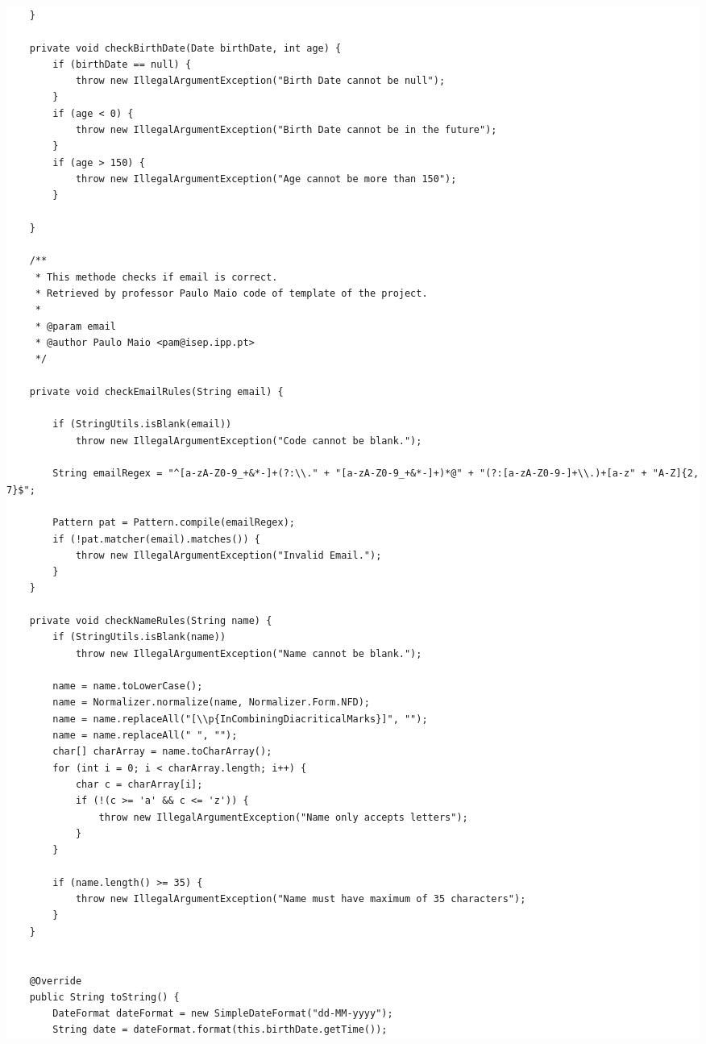 ```
    }

    private void checkBirthDate(Date birthDate, int age) {
        if (birthDate == null) {
            throw new IllegalArgumentException("Birth Date cannot be null");
        }
        if (age < 0) {
            throw new IllegalArgumentException("Birth Date cannot be in the future");
        }
        if (age > 150) {
            throw new IllegalArgumentException("Age cannot be more than 150");
        }

    }

    /**
     * This methode checks if email is correct.
     * Retrieved by professor Paulo Maio code of template of the project.
     *
     * @param email
     * @author Paulo Maio <pam@isep.ipp.pt>
     */

    private void checkEmailRules(String email) {

        if (StringUtils.isBlank(email))
            throw new IllegalArgumentException("Code cannot be blank.");

        String emailRegex = "^[a-zA-Z0-9_+&*-]+(?:\\." + "[a-zA-Z0-9_+&*-]+)*@" + "(?:[a-zA-Z0-9-]+\\.)+[a-z" + "A-Z]{2,7}$";

        Pattern pat = Pattern.compile(emailRegex);
        if (!pat.matcher(email).matches()) {
            throw new IllegalArgumentException("Invalid Email.");
        }
    }

    private void checkNameRules(String name) {
        if (StringUtils.isBlank(name))
            throw new IllegalArgumentException("Name cannot be blank.");

        name = name.toLowerCase();
        name = Normalizer.normalize(name, Normalizer.Form.NFD);
        name = name.replaceAll("[\\p{InCombiningDiacriticalMarks}]", "");
        name = name.replaceAll(" ", "");
        char[] charArray = name.toCharArray();
        for (int i = 0; i < charArray.length; i++) {
            char c = charArray[i];
            if (!(c >= 'a' && c <= 'z')) {
                throw new IllegalArgumentException("Name only accepts letters");
            }
        }

        if (name.length() >= 35) {
            throw new IllegalArgumentException("Name must have maximum of 35 characters");
        }
    }


    @Override
    public String toString() {
        DateFormat dateFormat = new SimpleDateFormat("dd-MM-yyyy");
        String date = dateFormat.format(this.birthDate.getTime());
```